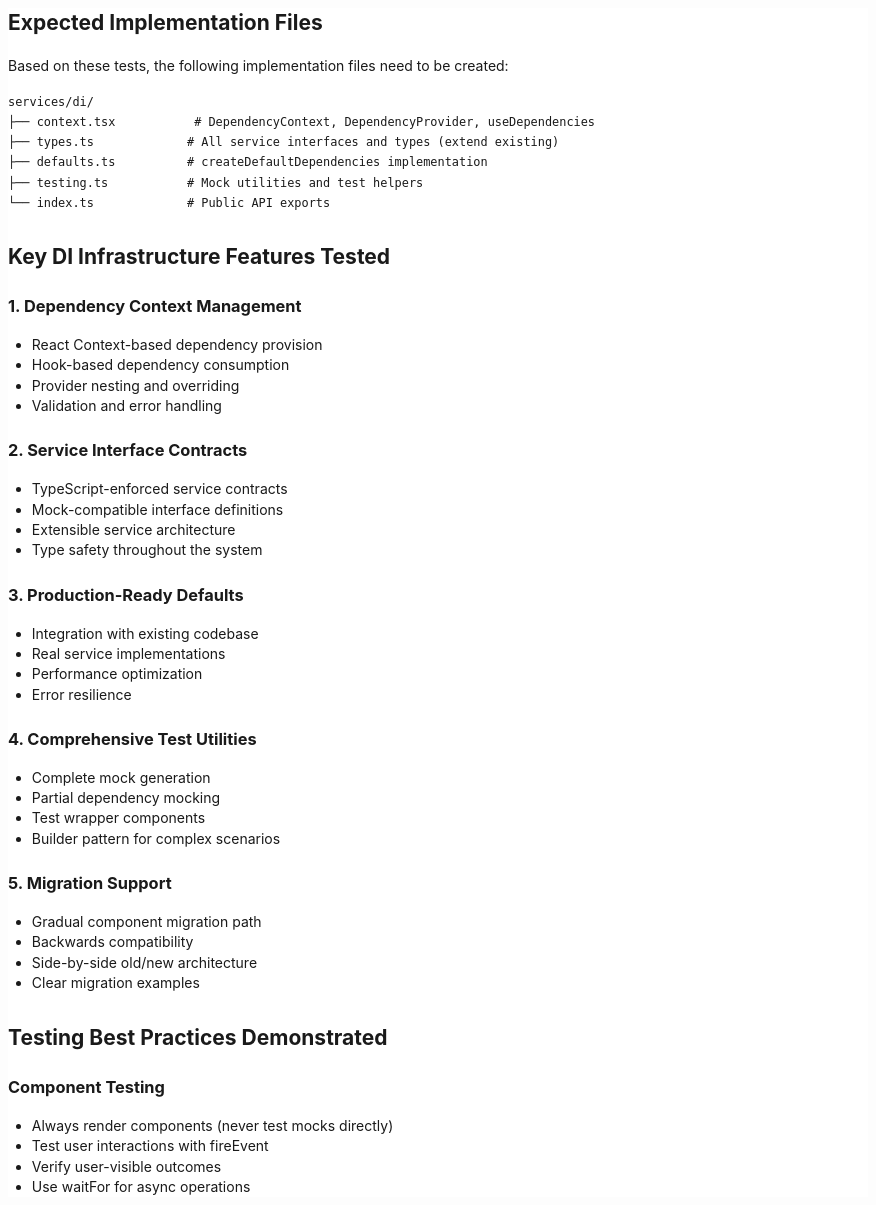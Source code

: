 ## Expected Implementation Files

Based on these tests, the following implementation files need to be created:

```
services/di/
├── context.tsx           # DependencyContext, DependencyProvider, useDependencies
├── types.ts             # All service interfaces and types (extend existing)
├── defaults.ts          # createDefaultDependencies implementation 
├── testing.ts           # Mock utilities and test helpers
└── index.ts             # Public API exports
```

## Key DI Infrastructure Features Tested

### 1. Dependency Context Management
- React Context-based dependency provision
- Hook-based dependency consumption
- Provider nesting and overriding
- Validation and error handling

### 2. Service Interface Contracts
- TypeScript-enforced service contracts
- Mock-compatible interface definitions
- Extensible service architecture
- Type safety throughout the system

### 3. Production-Ready Defaults
- Integration with existing codebase
- Real service implementations
- Performance optimization
- Error resilience

### 4. Comprehensive Test Utilities
- Complete mock generation
- Partial dependency mocking
- Test wrapper components
- Builder pattern for complex scenarios

### 5. Migration Support
- Gradual component migration path
- Backwards compatibility
- Side-by-side old/new architecture
- Clear migration examples

## Testing Best Practices Demonstrated

### Component Testing
- Always render components (never test mocks directly)
- Test user interactions with fireEvent
- Verify user-visible outcomes
- Use waitFor for async operations

